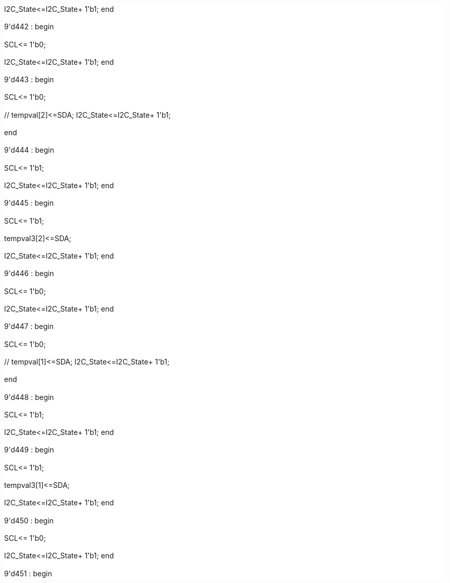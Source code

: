 I2C\_State<=I2C\_State+ 1'b1; end

9'd442 : begin

SCL<= 1'b0;

I2C\_State<=I2C\_State+ 1'b1; end

9'd443 : begin

SCL<= 1'b0;

// tempval[2]<=SDA; I2C\_State<=I2C\_State+ 1'b1;

end

9'd444 : begin

SCL<= 1'b1;

I2C\_State<=I2C\_State+ 1'b1; end

9'd445 : begin

SCL<= 1'b1;

tempval3[2]<=SDA;

I2C\_State<=I2C\_State+ 1'b1; end

9'd446 : begin

SCL<= 1'b0;

I2C\_State<=I2C\_State+ 1'b1; end

9'd447 : begin

SCL<= 1'b0;

// tempval[1]<=SDA; I2C\_State<=I2C\_State+ 1'b1;

end

9'd448 : begin

SCL<= 1'b1;

I2C\_State<=I2C\_State+ 1'b1; end

9'd449 : begin

SCL<= 1'b1;

tempval3[1]<=SDA;

I2C\_State<=I2C\_State+ 1'b1; end

9'd450 : begin

SCL<= 1'b0;

I2C\_State<=I2C\_State+ 1'b1; end

9'd451 : begin
